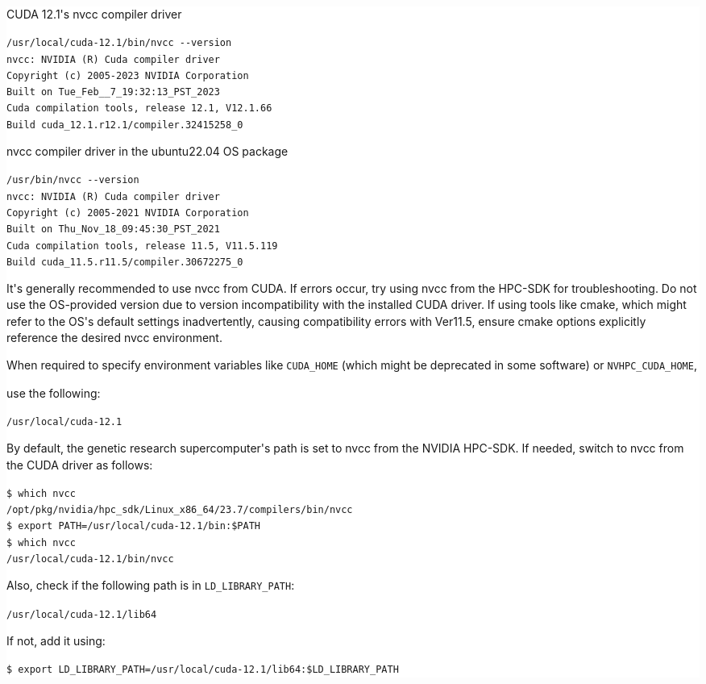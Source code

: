 CUDA 12.1's nvcc compiler driver

```
/usr/local/cuda-12.1/bin/nvcc --version
nvcc: NVIDIA (R) Cuda compiler driver
Copyright (c) 2005-2023 NVIDIA Corporation
Built on Tue_Feb__7_19:32:13_PST_2023
Cuda compilation tools, release 12.1, V12.1.66
Build cuda_12.1.r12.1/compiler.32415258_0
```

nvcc compiler driver in the ubuntu22.04 OS package

```
/usr/bin/nvcc --version
nvcc: NVIDIA (R) Cuda compiler driver
Copyright (c) 2005-2021 NVIDIA Corporation
Built on Thu_Nov_18_09:45:30_PST_2021
Cuda compilation tools, release 11.5, V11.5.119
Build cuda_11.5.r11.5/compiler.30672275_0
```

It's generally recommended to use nvcc from CUDA. If errors occur, try using nvcc from the HPC-SDK for troubleshooting. Do not use the OS-provided version due to version incompatibility with the installed CUDA driver. If using tools like cmake, which might refer to the OS's default settings inadvertently, causing compatibility errors with Ver11.5, ensure cmake options explicitly reference the desired nvcc environment.

When required to specify environment variables like `CUDA_HOME` (which might be deprecated in some software) or `NVHPC_CUDA_HOME`,

 use the following:

```
/usr/local/cuda-12.1
```

By default, the genetic research supercomputer's path is set to nvcc from the NVIDIA HPC-SDK. If needed, switch to nvcc from the CUDA driver as follows:

```
$ which nvcc
/opt/pkg/nvidia/hpc_sdk/Linux_x86_64/23.7/compilers/bin/nvcc
$ export PATH=/usr/local/cuda-12.1/bin:$PATH
$ which nvcc
/usr/local/cuda-12.1/bin/nvcc
```

Also, check if the following path is in `LD_LIBRARY_PATH`:

```
/usr/local/cuda-12.1/lib64
```

If not, add it using:

```
$ export LD_LIBRARY_PATH=/usr/local/cuda-12.1/lib64:$LD_LIBRARY_PATH
```
